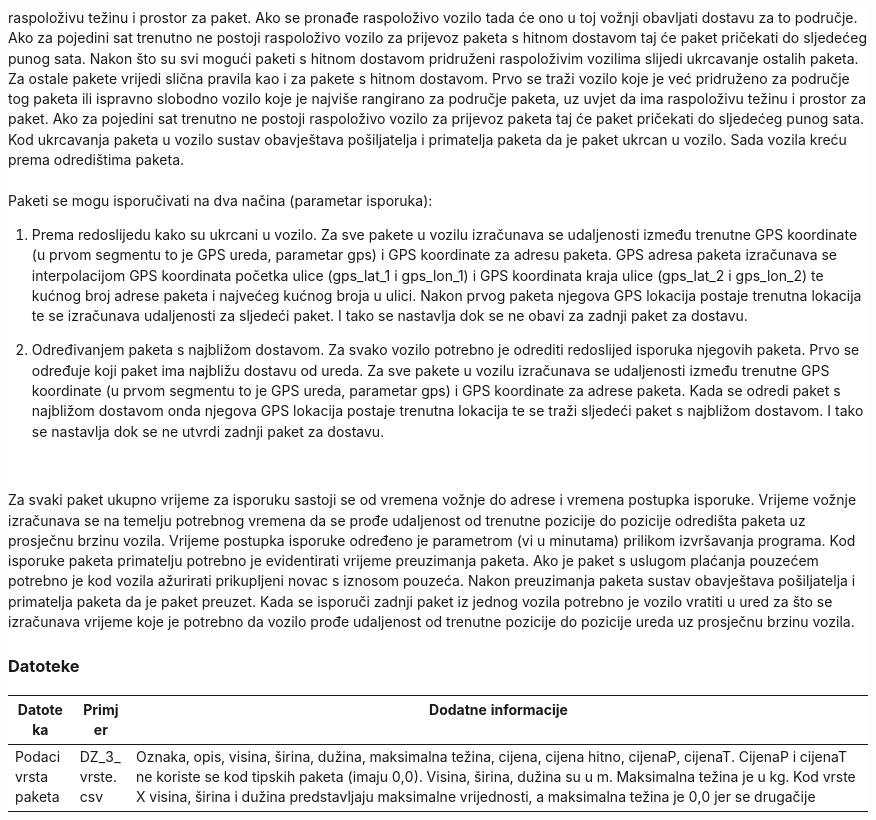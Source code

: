 raspoloživu težinu i prostor za paket. Ako se pronađe raspoloživo vozilo tada će ono u toj vožnji
obavljati dostavu za to područje. Ako za pojedini sat trenutno ne postoji raspoloživo vozilo za
prijevoz paketa s hitnom dostavom taj će paket pričekati do sljedećeg punog sata. Nakon što su
svi mogući paketi s hitnom dostavom pridruženi raspoloživim vozilima slijedi ukrcavanje ostalih
paketa. Za ostale pakete vrijedi slična pravila kao i za pakete s hitnom dostavom. Prvo se traži
vozilo koje je već pridruženo za područje tog paketa ili ispravno slobodno vozilo koje je najviše
rangirano za područje paketa, uz uvjet da ima raspoloživu težinu i prostor za paket. Ako za
pojedini sat trenutno ne postoji raspoloživo vozilo za prijevoz paketa taj će paket pričekati do
sljedećeg punog sata. Kod ukrcavanja paketa u vozilo sustav obavještava pošiljatelja i primatelja
paketa da je paket ukrcan u vozilo. Sada vozila kreću prema odredištima paketa.<br><br>
Paketi se mogu isporučivati na dva načina (parametar isporuka):
1. Prema redoslijedu kako su ukrcani u vozilo. Za sve pakete u vozilu izračunava se
udaljenosti između trenutne GPS koordinate (u prvom segmentu to je GPS ureda,
parametar gps) i GPS koordinate za adresu paketa. GPS adresa paketa
izračunava se interpolacijom GPS koordinata početka ulice (gps_lat_1 i
gps_lon_1) i GPS koordinata kraja ulice (gps_lat_2 i gps_lon_2) te kućnog broj
adrese paketa i najvećeg kućnog broja u ulici. Nakon prvog paketa njegova GPS
lokacija postaje trenutna lokacija te se izračunava udaljenosti za sljedeći paket. I
tako se nastavlja dok se ne obavi za zadnji paket za dostavu.

2. Određivanjem paketa s najbližom dostavom. Za svako vozilo potrebno je odrediti
redoslijed isporuka njegovih paketa. Prvo se određuje koji paket ima najbližu
dostavu od ureda. Za sve pakete u vozilu izračunava se udaljenosti između trenutne GPS koordinate (u prvom segmentu to je GPS ureda, parametar gps) i
GPS koordinate za adrese paketa. Kada se odredi paket s najbližom dostavom
onda njegova GPS lokacija postaje trenutna lokacija te se traži sljedeći paket s
najbližom dostavom. I tako se nastavlja dok se ne utvrdi zadnji paket za dostavu.

<br>

Za svaki paket ukupno vrijeme za isporuku sastoji se od vremena vožnje do adrese i vremena
postupka isporuke. Vrijeme vožnje izračunava se na temelju potrebnog vremena da se prođe
udaljenost od trenutne pozicije do pozicije odredišta paketa uz prosječnu brzinu vozila. Vrijeme
postupka isporuke određeno je parametrom (vi u minutama) prilikom izvršavanja programa. Kod
isporuke paketa primatelju potrebno je evidentirati vrijeme preuzimanja paketa. Ako je paket s
uslugom plaćanja pouzećem potrebno je kod vozila ažurirati prikupljeni novac s iznosom pouzeća.
Nakon preuzimanja paketa sustav obavještava pošiljatelja i primatelja paketa da je paket preuzet.
Kada se isporuči zadnji paket iz jednog vozila potrebno je vozilo vratiti u ured za što se izračunava
vrijeme koje je potrebno da vozilo prođe udaljenost od trenutne pozicije do pozicije ureda uz
prosječnu brzinu vozila.

### Datoteke

<table>
  <thead>
    <tr>
      <th>Datoteka</th>
      <th>Primjer</th>
      <th>Dodatne informacije</th>
    </tr>
  </thead>
  <tbody>
    <tr>
      <td>Podaci vrsta paketa</td>
      <td>DZ_3_vrste.csv</td>
      <td>Oznaka, opis, visina, širina, dužina,
      maksimalna težina, cijena, cijena hitno,
      cijenaP, cijenaT. CijenaP i cijenaT ne
      koriste se kod tipskih paketa (imaju 0,0).
      Visina, širina, dužina su u m. Maksimalna
      težina je u kg.
      Kod vrste X visina, širina i dužina
      predstavljaju maksimalne vrijednosti, a
      maksimalna težina je 0,0 jer se drugačije